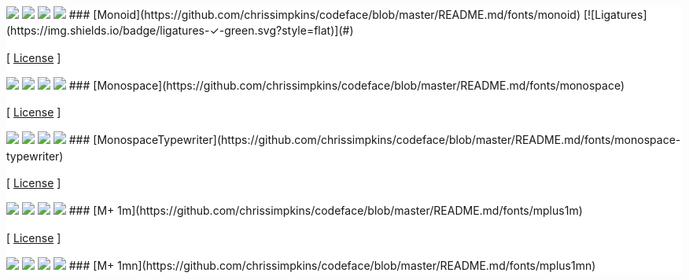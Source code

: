 <img src="https://github.com/chrissimpkins/codeface/raw/master/images/gallery/monofur-STP.png" width="725">
<img src="https://github.com/chrissimpkins/codeface/raw/master/images/gallery/monofur-STPC.png" width="725">
<img src="https://github.com/chrissimpkins/codeface/raw/master/images/gallery/monofur-dark.png" width="725">
<img src="https://github.com/chrissimpkins/codeface/raw/master/images/gallery/monofur-light.png" width="725">
### [Monoid](https://github.com/chrissimpkins/codeface/blob/master/README.md/fonts/monoid)  [![Ligatures](https://img.shields.io/badge/ligatures-✓-green.svg?style=flat)](#)

\[ [License](https://github.com/chrissimpkins/codeface/blob/master/README.md/fonts/monoid/license.txt) ]

<img src="https://github.com/chrissimpkins/codeface/raw/master/images/gallery/monoid-STP.png" width="725">
<img src="https://github.com/chrissimpkins/codeface/raw/master/images/gallery/monoid-STPC.png" width="725">
<img src="https://github.com/chrissimpkins/codeface/raw/master/images/gallery/monoid-dark.png" width="725">
<img src="https://github.com/chrissimpkins/codeface/raw/master/images/gallery/monoid-light.png" width="725">
### [Monospace](https://github.com/chrissimpkins/codeface/blob/master/README.md/fonts/monospace)

\[ [License](https://github.com/chrissimpkins/codeface/blob/master/README.md/fonts/monospace/license.txt) ]

<img src="https://github.com/chrissimpkins/codeface/raw/master/images/gallery/monospace-STP.png" width="725">
<img src="https://github.com/chrissimpkins/codeface/raw/master/images/gallery/monospace-STPC.png" width="725">
<img src="https://github.com/chrissimpkins/codeface/raw/master/images/gallery/monospace-dark.png" width="725">
<img src="https://github.com/chrissimpkins/codeface/raw/master/images/gallery/monospace-light.png" width="725">
### [MonospaceTypewriter](https://github.com/chrissimpkins/codeface/blob/master/README.md/fonts/monospace-typewriter)

\[ [License](https://github.com/chrissimpkins/codeface/blob/master/README.md/fonts/monospace-typewriter/license.txt) ]

<img src="https://github.com/chrissimpkins/codeface/raw/master/images/gallery/monospace-typewriter-STP.png" width="725">
<img src="https://github.com/chrissimpkins/codeface/raw/master/images/gallery/monospace-typewriter-STPC.png" width="725">
<img src="https://github.com/chrissimpkins/codeface/raw/master/images/gallery/monospace-typewriter-dark.png" width="725">
<img src="https://github.com/chrissimpkins/codeface/raw/master/images/gallery/monospace-typewriter-light.png" width="725">
### [M+ 1m](https://github.com/chrissimpkins/codeface/blob/master/README.md/fonts/mplus1m)

\[ [License](https://github.com/chrissimpkins/codeface/blob/master/README.md/fonts/mplus1m/license.txt) ]

<img src="https://github.com/chrissimpkins/codeface/raw/master/images/gallery/mplus1m-STP.png" width="725">
<img src="https://github.com/chrissimpkins/codeface/raw/master/images/gallery/mplus1m-STPC.png" width="725">
<img src="https://github.com/chrissimpkins/codeface/raw/master/images/gallery/mplus1m-dark.png" width="725">
<img src="https://github.com/chrissimpkins/codeface/raw/master/images/gallery/mplus1m-light.png" width="725">
### [M+ 1mn](https://github.com/chrissimpkins/codeface/blob/master/README.md/fonts/mplus1mn)
